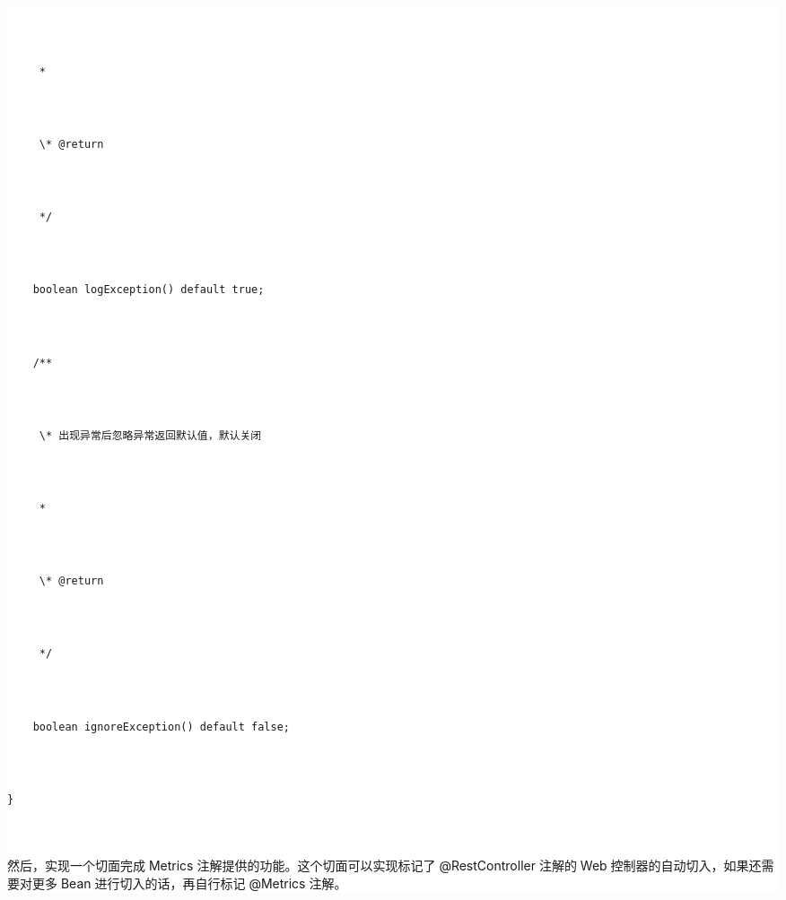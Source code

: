 ```



     *



     \* @return



     */



    boolean logException() default true;



    /**



     \* 出现异常后忽略异常返回默认值，默认关闭



     *



     \* @return



     */



    boolean ignoreException() default false;



}



```

然后，实现一个切面完成 Metrics 注解提供的功能。这个切面可以实现标记了 @RestController 注解的 Web 控制器的自动切入，如果还需要对更多 Bean 进行切入的话，再自行标记 @Metrics 注解。
